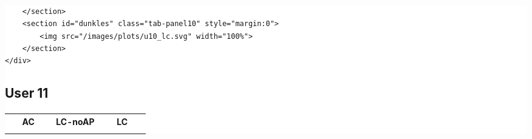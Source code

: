         </section>
        <section id="dunkles" class="tab-panel10" style="margin:0">
            <img src="/images/plots/u10_lc.svg" width="100%">
        </section>
    </div>
</div>

## User 11 
<style>
.tabset11 > input[type="radio"] { position: absolute; left: -200vw; }
.tabset11 .tab-panel11 { display: none; }
.tabset11 > input:first-child:checked ~ .tab-panel11s > .tab-panel11:first-child,
.tabset11 > input:nth-child(3):checked ~ .tab-panel11s > .tab-panel11:nth-child(2),
.tabset11 > input:nth-child(5):checked ~ .tab-panel11s > .tab-panel11:nth-child(3),
.tabset11 > input:nth-child(7):checked ~ .tab-panel11s > .tab-panel11:nth-child(4),
.tabset11 > input:nth-child(9):checked ~ .tab-panel11s > .tab-panel11:nth-child(5),
.tabset11 > input:nth-child(11):checked ~ .tab-panel11s > .tab-panel11:nth-child(6) { display: block; }
.tabset11 > label { position: relative; display: inline-block; padding: 15px 15px 25px; border: 1px solid transparent; border-bottom: 0; cursor: pointer; font-weight: 600; }
.tabset11 > label::after { content: ""; position: absolute; left: 15px; bottom: 10px; width: 22px; height: 4px; background: #8d8d8d; }
input:focus-visible + label { outline: 2px solid rgba(242,120,75,0.95); border-radius: 3px; }
.tabset11 > label:hover, .tabset11 > input:focus + label, .tabset11 > input:checked + label { color: rgba(242,120,75,0.95); }
.tabset11 > label:hover::after, .tabset11 > input:focus + label::after, .tabset11 > input:checked + label::after { background: rgba(242,120,75,0.95); }
.tabset11 > input:checked + label { border-color: black; border-width: 2px; border-bottom: 1px solid #fff; margin-bottom: -1px; }
.tab-panel11 { padding: 30px 0; border-top: 2px solid black; }
</style>
<table style="table-layout:fixed;width:100%;">
    <tr><th style="width:33.333%">AC</th><th style="width:33.333%">LC-noAP</th><th style="width:33.333%">LC</th></tr>
    <tr>
        <td>
            <video class="video-js" style="display:block;width:100%;height:fit-content;" controls preload="auto">
                <source src="/videos/user_sessions/u11_ac.webm" type="video/webm">
            </video>
        </td>
        <td>